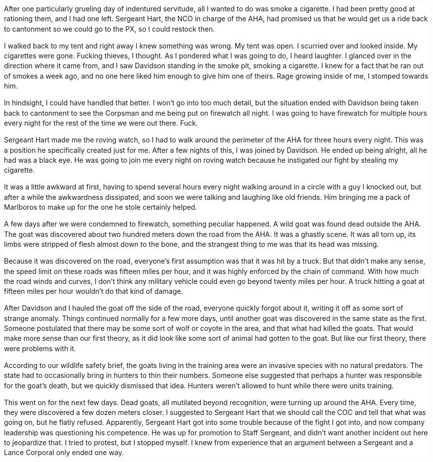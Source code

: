 After one particularly grueling day of indentured servitude, all I wanted to do was smoke a cigarette. I had been pretty good at rationing them, and I had one left. Sergeant Hart, the NCO in charge of the AHA, had promised us that he would get us a ride back to cantonment so we could go to the PX, so I could restock then.

I walked back to my tent and right away I knew something was wrong. My tent was open. I scurried over and looked inside. My cigarettes were gone. Fucking thieves, I thought. As I pondered what I was going to do, I heard laughter. I glanced over in the direction where it came from, and I saw Davidson standing in the smoke pit, smoking a cigarette. I knew for a fact that he ran out of smokes a week ago, and no one here liked him enough to give him one of theirs. Rage growing inside of me, I stomped towards him.

In hindsight, I could have handled that better. I won’t go into too much detail, but the situation ended with Davidson being taken back to cantonment to see the Corpsman and me being put on firewatch all night. I was going to have firewatch for multiple hours every night for the rest of the time we were out there. Fuck.

Sergeant Hart made me the roving watch, so I had to walk around the perimeter of the AHA for three hours every night. This was a position he specifically created just for me. After a few nights of this, I was joined by Davidson. He ended up being alright, all he had was a black eye. He was going to join me every night on roving watch because he instigated our fight by stealing my cigarette.

It was a little awkward at first, having to spend several hours every night walking around in a circle with a guy I knocked out, but after a while the awkwardness dissipated, and soon we were talking and laughing like old friends. Him bringing me a pack of Marlboros to make up for the one he stole certainly helped.

A few days after we were condemned to firewatch, something peculiar happened. A wild goat was found dead outside the AHA. The goat was discovered about two hundred meters down the road from the AHA. It was a ghastly scene. It was all torn up, its limbs were stripped of flesh almost down to the bone, and the strangest thing to me was that its head was missing.

Because it was discovered on the road, everyone’s first assumption was that it was hit by a truck. But that didn’t make any sense, the speed limit on these roads was fifteen miles per hour, and it was highly enforced by the chain of command. With how much the road winds and curves, I don’t think any military vehicle could even go beyond twenty miles per hour. A truck hitting a goat at fifteen miles per hour wouldn’t do that kind of damage.

After Davidson and I hauled the goat off the side of the road, everyone quickly forgot about it, writing it off as some sort of strange anomaly. Things continued normally for a few more days, until another goat was discovered in the same state as the first. Someone postulated that there may be some sort of wolf or coyote in the area, and that what had killed the goats. That would make more sense than our first theory, as it did look like some sort of animal had gotten to the goat. But like our first theory, there were problems with it.

According to our wildlife safety brief, the goats living in the training area were an invasive species with no natural predators. The state had to occasionally bring in hunters to thin their numbers. Someone else suggested that perhaps a hunter was responsible for the goat’s death, but we quickly dismissed that idea. Hunters weren’t allowed to hunt while there were units training.

This went on for the next few days. Dead goats, all mutilated beyond recognition, were turning up around the AHA. Every time, they were discovered a few dozen meters closer. I suggested to Sergeant Hart that we should call the COC and tell that what was going on, but he flatly refused. Apparently, Sergeant Hart got into some trouble because of the fight I got into, and now company leadership was questioning his competence. He was up for promotion to Staff Sergeant, and didn’t want another incident out here to jeopardize that. I tried to protest, but I stopped myself. I knew from experience that an argument between a Sergeant and a Lance Corporal only ended one way.
